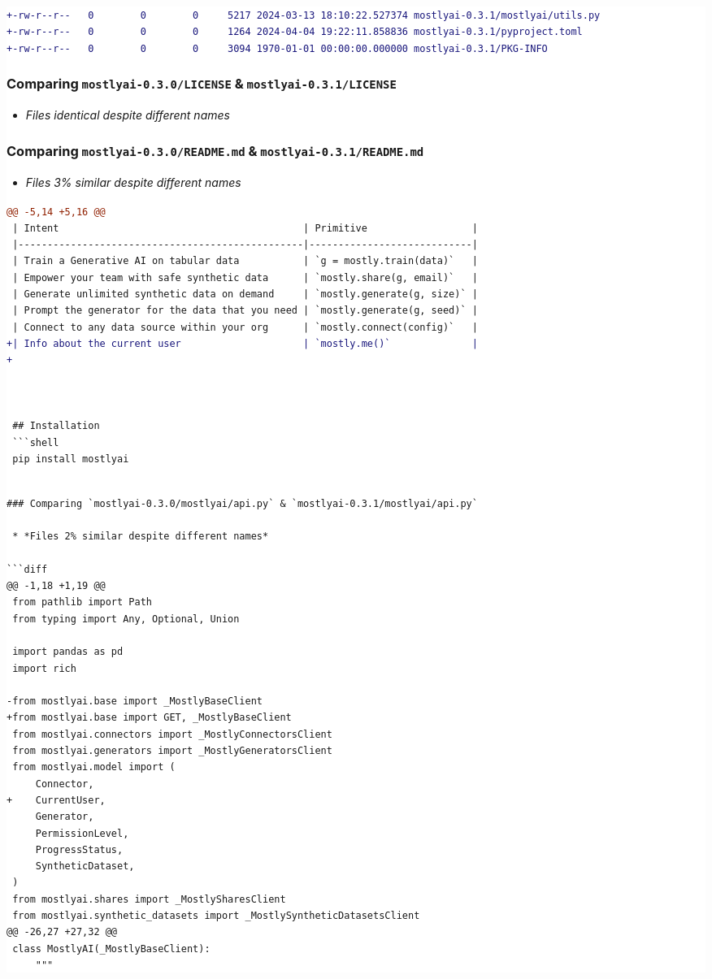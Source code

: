 ```diff
+-rw-r--r--   0        0        0     5217 2024-03-13 18:10:22.527374 mostlyai-0.3.1/mostlyai/utils.py
+-rw-r--r--   0        0        0     1264 2024-04-04 19:22:11.858836 mostlyai-0.3.1/pyproject.toml
+-rw-r--r--   0        0        0     3094 1970-01-01 00:00:00.000000 mostlyai-0.3.1/PKG-INFO
```

### Comparing `mostlyai-0.3.0/LICENSE` & `mostlyai-0.3.1/LICENSE`

 * *Files identical despite different names*

### Comparing `mostlyai-0.3.0/README.md` & `mostlyai-0.3.1/README.md`

 * *Files 3% similar despite different names*

```diff
@@ -5,14 +5,16 @@
 | Intent                                          | Primitive                  |
 |-------------------------------------------------|----------------------------|
 | Train a Generative AI on tabular data           | `g = mostly.train(data)`   |
 | Empower your team with safe synthetic data      | `mostly.share(g, email)`   |
 | Generate unlimited synthetic data on demand     | `mostly.generate(g, size)` |
 | Prompt the generator for the data that you need | `mostly.generate(g, seed)` |
 | Connect to any data source within your org      | `mostly.connect(config)`   |
+| Info about the current user                     | `mostly.me()`              |
+
 
 
 
 ## Installation
 ```shell
 pip install mostlyai
 ```
```

### Comparing `mostlyai-0.3.0/mostlyai/api.py` & `mostlyai-0.3.1/mostlyai/api.py`

 * *Files 2% similar despite different names*

```diff
@@ -1,18 +1,19 @@
 from pathlib import Path
 from typing import Any, Optional, Union
 
 import pandas as pd
 import rich
 
-from mostlyai.base import _MostlyBaseClient
+from mostlyai.base import GET, _MostlyBaseClient
 from mostlyai.connectors import _MostlyConnectorsClient
 from mostlyai.generators import _MostlyGeneratorsClient
 from mostlyai.model import (
     Connector,
+    CurrentUser,
     Generator,
     PermissionLevel,
     ProgressStatus,
     SyntheticDataset,
 )
 from mostlyai.shares import _MostlySharesClient
 from mostlyai.synthetic_datasets import _MostlySyntheticDatasetsClient
@@ -26,27 +27,32 @@
 class MostlyAI(_MostlyBaseClient):
     """
```